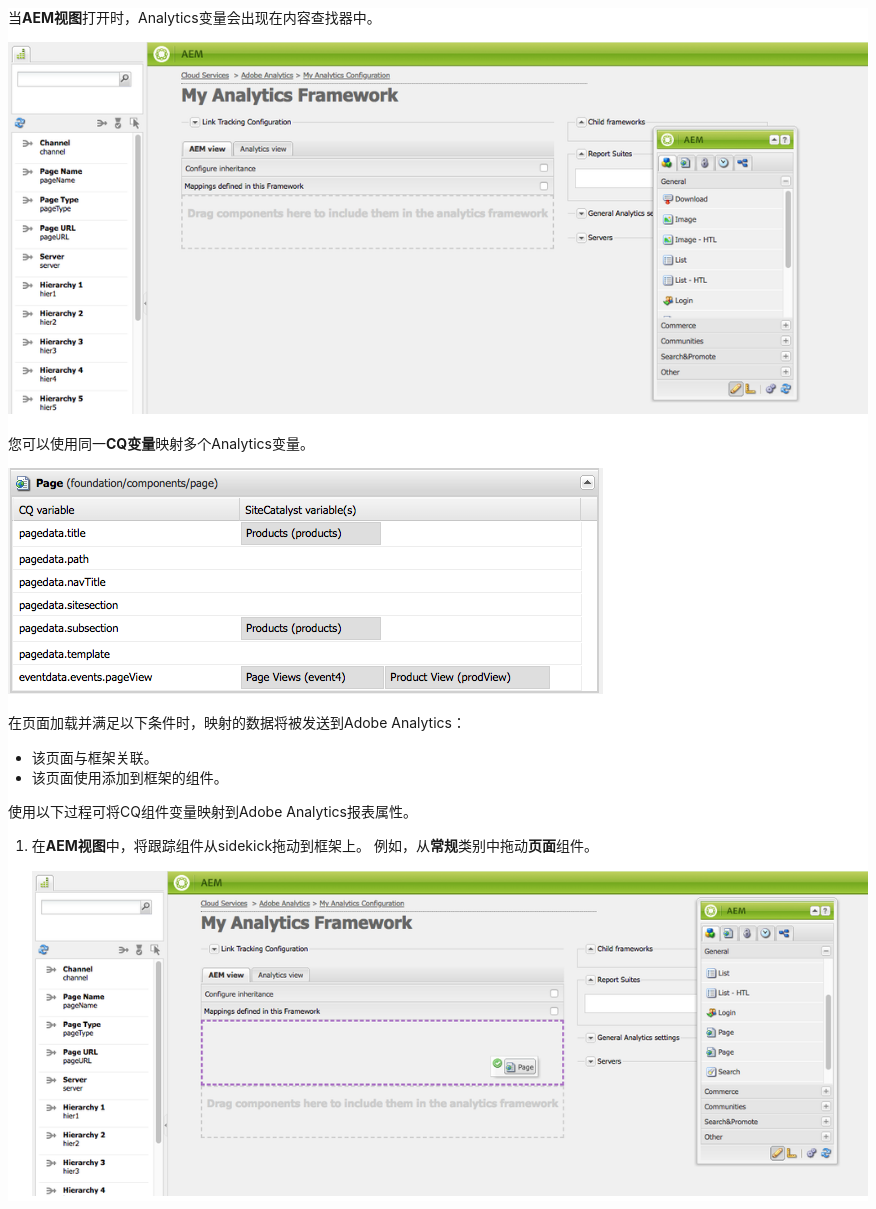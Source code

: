 当&#x200B;**AEM视图**&#x200B;打开时，Analytics变量会出现在内容查找器中。

![aa-12](assets/aa-12.png)

您可以使用同一&#x200B;**CQ变量**&#x200B;映射多个Analytics变量。

![chlimage_1-68](assets/chlimage_1-68.png)

在页面加载并满足以下条件时，映射的数据将被发送到Adobe Analytics：

* 该页面与框架关联。
* 该页面使用添加到框架的组件。

使用以下过程可将CQ组件变量映射到Adobe Analytics报表属性。

1. 在&#x200B;**AEM视图**&#x200B;中，将跟踪组件从sidekick拖动到框架上。 例如，从&#x200B;**常规**&#x200B;类别中拖动&#x200B;**页面**&#x200B;组件。

   ![aa-13](assets/aa-13.png)